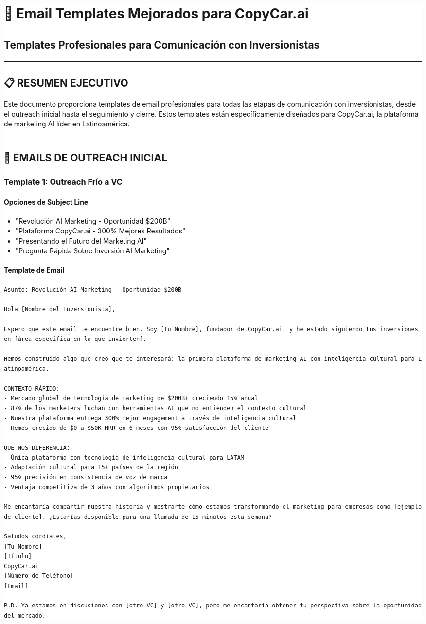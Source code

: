 # 📧 Email Templates Mejorados para CopyCar.ai
## Templates Profesionales para Comunicación con Inversionistas

---

## 📋 **RESUMEN EJECUTIVO**

Este documento proporciona templates de email profesionales para todas las etapas de comunicación con inversionistas, desde el outreach inicial hasta el seguimiento y cierre. Estos templates están específicamente diseñados para CopyCar.ai, la plataforma de marketing AI líder en Latinoamérica.

---

## 🎯 **EMAILS DE OUTREACH INICIAL**

### **Template 1: Outreach Frío a VC**

#### **Opciones de Subject Line**
- "Revolución AI Marketing - Oportunidad $200B"
- "Plataforma CopyCar.ai - 300% Mejores Resultados"
- "Presentando el Futuro del Marketing AI"
- "Pregunta Rápida Sobre Inversión AI Marketing"

#### **Template de Email**
```
Asunto: Revolución AI Marketing - Oportunidad $200B

Hola [Nombre del Inversionista],

Espero que este email te encuentre bien. Soy [Tu Nombre], fundador de CopyCar.ai, y he estado siguiendo tus inversiones en [área específica en la que invierten].

Hemos construido algo que creo que te interesará: la primera plataforma de marketing AI con inteligencia cultural para Latinoamérica.

CONTEXTO RÁPIDO:
- Mercado global de tecnología de marketing de $200B+ creciendo 15% anual
- 87% de los marketers luchan con herramientas AI que no entienden el contexto cultural
- Nuestra plataforma entrega 300% mejor engagement a través de inteligencia cultural
- Hemos crecido de $0 a $50K MRR en 6 meses con 95% satisfacción del cliente

QUÉ NOS DIFERENCIA:
- Única plataforma con tecnología de inteligencia cultural para LATAM
- Adaptación cultural para 15+ países de la región
- 95% precisión en consistencia de voz de marca
- Ventaja competitiva de 3 años con algoritmos propietarios

Me encantaría compartir nuestra historia y mostrarte cómo estamos transformando el marketing para empresas como [ejemplo de cliente]. ¿Estarías disponible para una llamada de 15 minutos esta semana?

Saludos cordiales,
[Tu Nombre]
[Título]
CopyCar.ai
[Número de Teléfono]
[Email]

P.D. Ya estamos en discusiones con [otro VC] y [otro VC], pero me encantaría obtener tu perspectiva sobre la oportunidad del mercado.
```